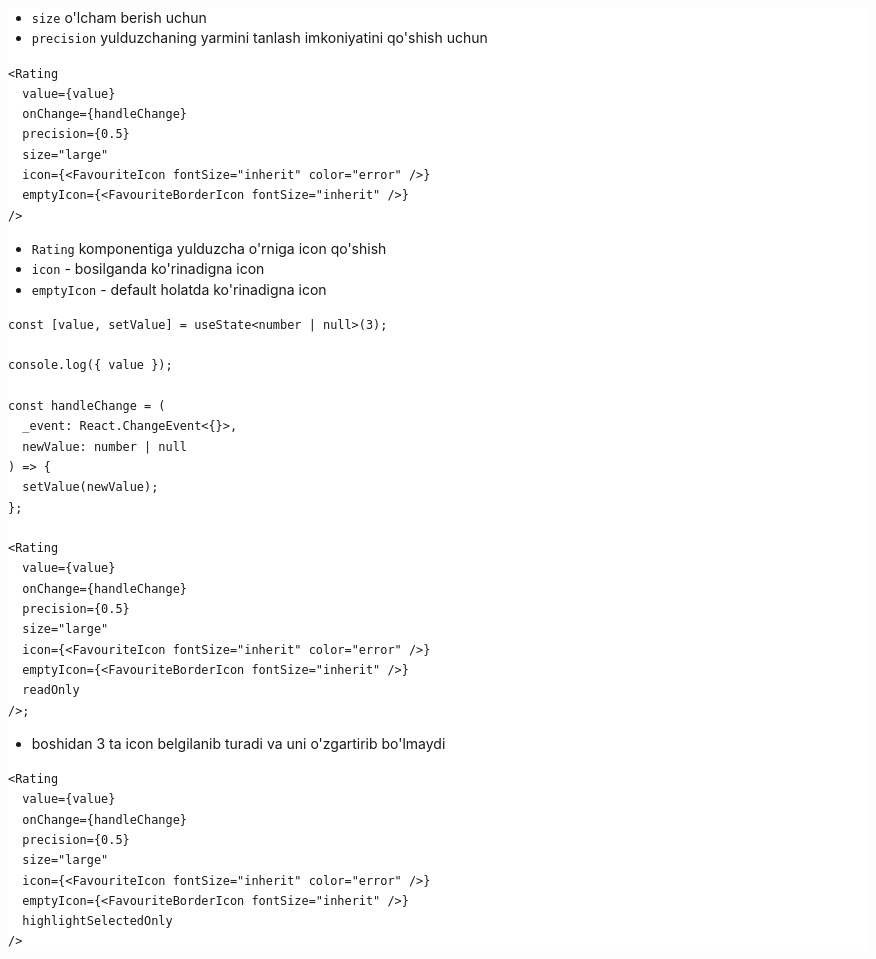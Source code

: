 - `size` o'lcham berish uchun
- `precision` yulduzchaning yarmini tanlash imkoniyatini qo'shish uchun

```tsx
<Rating
  value={value}
  onChange={handleChange}
  precision={0.5}
  size="large"
  icon={<FavouriteIcon fontSize="inherit" color="error" />}
  emptyIcon={<FavouriteBorderIcon fontSize="inherit" />}
/>
```

- `Rating` komponentiga yulduzcha o'rniga icon qo'shish
- `icon` - bosilganda ko'rinadigna icon
- `emptyIcon` - default holatda ko'rinadigna icon

```tsx
const [value, setValue] = useState<number | null>(3);

console.log({ value });

const handleChange = (
  _event: React.ChangeEvent<{}>,
  newValue: number | null
) => {
  setValue(newValue);
};

<Rating
  value={value}
  onChange={handleChange}
  precision={0.5}
  size="large"
  icon={<FavouriteIcon fontSize="inherit" color="error" />}
  emptyIcon={<FavouriteBorderIcon fontSize="inherit" />}
  readOnly
/>;
```

- boshidan 3 ta icon belgilanib turadi va uni o'zgartirib bo'lmaydi

```tsx
<Rating
  value={value}
  onChange={handleChange}
  precision={0.5}
  size="large"
  icon={<FavouriteIcon fontSize="inherit" color="error" />}
  emptyIcon={<FavouriteBorderIcon fontSize="inherit" />}
  highlightSelectedOnly
/>
```


[1-dars]: https://github.com/muhriddin20056525/material-ui?tab=readme-ov-file#-1-dars-react-va-material-ui-ni-ornatish
[2-dars]: https://github.com/muhriddin20056525/material-ui?tab=readme-ov-file#-2-dars-typography
[3-dars]: https://github.com/muhriddin20056525/material-ui?tab=readme-ov-file#-3-dars-buttons
[4-dars]: https://github.com/muhriddin20056525/material-ui?tab=readme-ov-file#-4-dars-buttongroup
[5-dars]: https://github.com/muhriddin20056525/material-ui?tab=readme-ov-file#-5-dars-togglebuttongroup---matn-formatlash-komponenti
[6-dars]: https://github.com/muhriddin20056525/material-ui?tab=readme-ov-file#-6-dars-mui-textfield
[7-dars]: https://github.com/muhriddin20056525/material-ui?tab=readme-ov-file#-7-dars-mui-select-menu
[8-dars]: https://github.com/muhriddin20056525/material-ui?tab=readme-ov-file#-8-dars-mui-radiobutton
[9-dars]: https://github.com/muhriddin20056525/material-ui?tab=readme-ov-file#-9-dars-mui-checkbox
[10-dars]: https://github.com/muhriddin20056525/material-ui?tab=readme-ov-file#-10-dars-mui-switch
[11-dars]: https://github.com/muhriddin20056525/material-ui?tab=readme-ov-file#-11-dars-mui-rating
[12-dars]: https://github.com/muhriddin20056525/material-ui?tab=readme-ov-file#-12-dars-autocomplete
[13-dars]: https://github.com/muhriddin20056525/material-ui?tab=readme-ov-file#-13-dars-box
[14-dars]: https://github.com/muhriddin20056525/material-ui?tab=readme-ov-file#-14-dars-stack
[15-dars]: https://github.com/muhriddin20056525/material-ui?tab=readme-ov-file#-15-dars-grid
[16-dars]: https://github.com/muhriddin20056525/material-ui?tab=readme-ov-file#-16-dars-paper
[17-dars]: https://github.com/muhriddin20056525/material-ui?tab=readme-ov-file#-17-dars-card
[18-dars]: https://github.com/muhriddin20056525/material-ui?tab=readme-ov-file#-18-dars-accordion
[19-dars]: https://github.com/muhriddin20056525/material-ui?tab=readme-ov-file#-19-dars-imagelist
[20-dars]: https://github.com/muhriddin20056525/material-ui?tab=readme-ov-file#-20-dars-navbar
[21-dars]: https://github.com/muhriddin20056525/material-ui?tab=readme-ov-file#-21-dars-menu
[22-dars]: https://github.com/muhriddin20056525/material-ui?tab=readme-ov-file#-22-dars-link
[23-dars]: https://github.com/muhriddin20056525/material-ui?tab=readme-ov-file#-23-dars-breadcrumbs
[24-dars]: https://github.com/muhriddin20056525/material-ui?tab=readme-ov-file#-24-dars-drawer
[25-dars]: https://github.com/muhriddin20056525/material-ui?tab=readme-ov-file#-25-dars-speed-dial
[26-dars]: https://github.com/muhriddin20056525/material-ui?tab=readme-ov-file#-26-dars-bottom-navigation
[27-dars]: https://github.com/muhriddin20056525/material-ui?tab=readme-ov-file#-27-dars-avatar
[28-dars]: https://github.com/muhriddin20056525/material-ui?tab=readme-ov-file#-28-dars-badge
[29-dars]: https://github.com/muhriddin20056525/material-ui?tab=readme-ov-file#-29-dars-list
[30-dars]: https://github.com/muhriddin20056525/material-ui?tab=readme-ov-file#-30-dars-chip
[31-dars]: https://github.com/muhriddin20056525/material-ui?tab=readme-ov-file#-31-dars-tooltip
[32-dars]: https://github.com/muhriddin20056525/material-ui?tab=readme-ov-file#-32-dars-tables
[33-dars]: https://github.com/muhriddin20056525/material-ui?tab=readme-ov-file#-33-dars-alert
[34-dars]: https://github.com/muhriddin20056525/material-ui?tab=readme-ov-file#-34-dars-snackbar
[35-dars]: https://github.com/muhriddin20056525/material-ui?tab=readme-ov-file#-35-dars-dialog
[36-dars]: https://github.com/muhriddin20056525/material-ui?tab=readme-ov-file#-36-dars-progress
[37-dars]: https://github.com/muhriddin20056525/material-ui?tab=readme-ov-file#-37-dars-skeleton
[38-dars]: https://github.com/muhriddin20056525/material-ui?tab=readme-ov-file#-38-dars-loading-button
[39-dars]: https://github.com/muhriddin20056525/material-ui?tab=readme-ov-file#-39-dars-tabs
[40-dars]: https://github.com/muhriddin20056525/material-ui?tab=readme-ov-file#-40-dars-timeline
[41-dars]: https://github.com/muhriddin20056525/material-ui?tab=readme-ov-file#-41-dars-masonry
[42-dars]: https://github.com/muhriddin20056525/material-ui?tab=readme-ov-file#-42-dars-responsiveness
